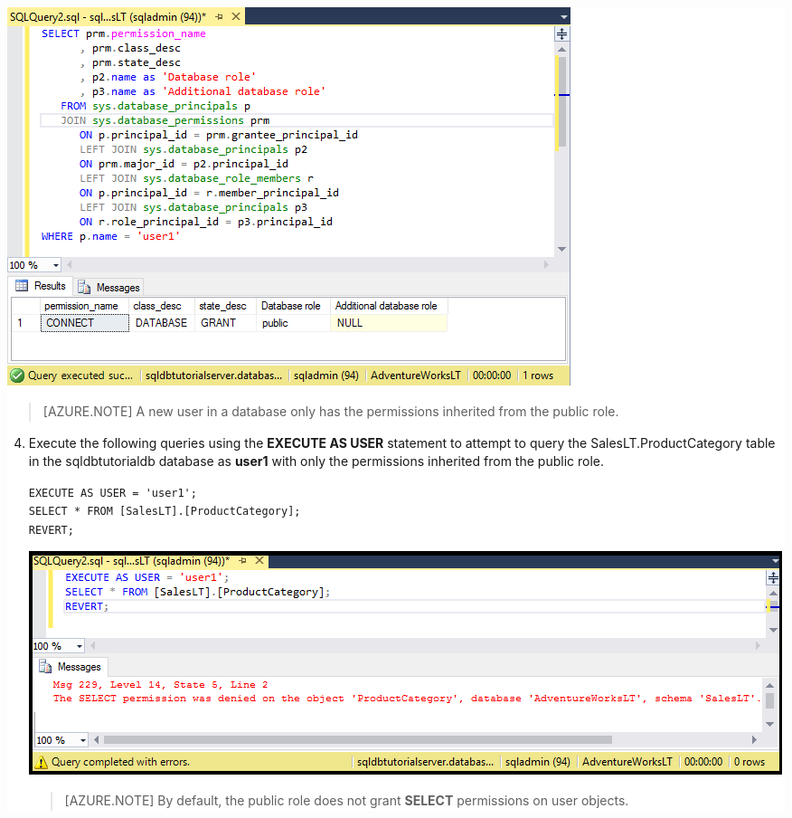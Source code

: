    ![new user permissions in a user database](./media/sql-database-control-access-sql-authentication-get-started/new_user_permissions_in_user_database.png)

   > [AZURE.NOTE]
   > A new user in a database only has the permissions inherited from the public role.
   >

4. Execute the following queries using the **EXECUTE AS USER** statement to attempt to query the SalesLT.ProductCategory table in the sqldbtutorialdb database as **user1** with only the permissions inherited from the public role.

	   EXECUTE AS USER = 'user1';  
	   SELECT * FROM [SalesLT].[ProductCategory];
	   REVERT;


   ![no select permissions](./media/sql-database-control-access-sql-authentication-get-started/no_select_permissions.png)

   > [AZURE.NOTE]
   > By default, the public role does not grant **SELECT** permissions on user objects.
   >
